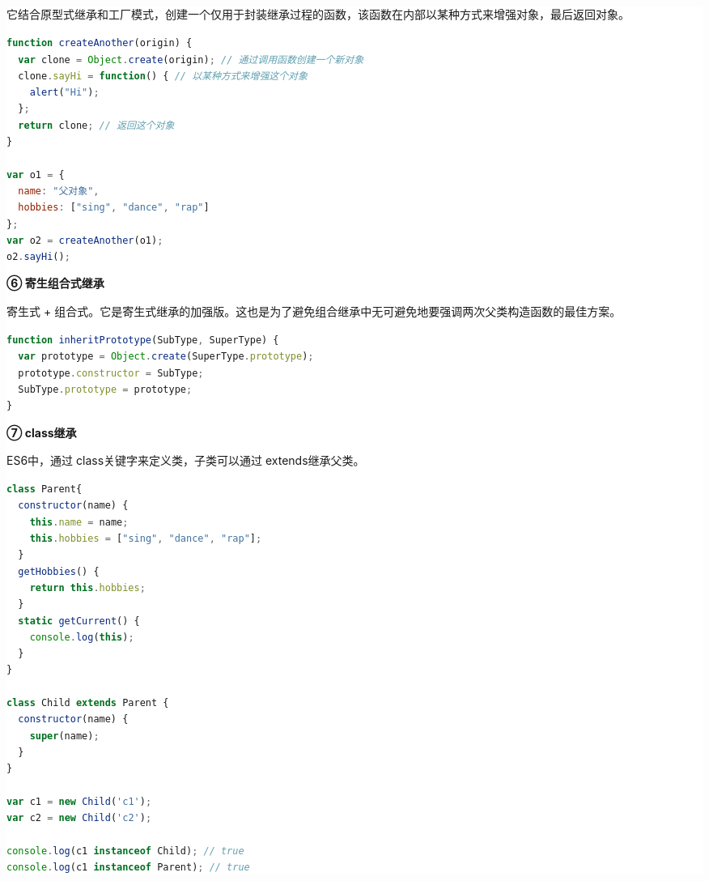 它结合原型式继承和工厂模式，创建一个仅用于封装继承过程的函数，该函数在内部以某种方式来增强对象，最后返回对象。

```javascript
function createAnother(origin) {
  var clone = Object.create(origin); // 通过调用函数创建一个新对象
  clone.sayHi = function() { // 以某种方式来增强这个对象
    alert("Hi");
  };
  return clone; // 返回这个对象
}

var o1 = {
  name: "父对象",
  hobbies: ["sing", "dance", "rap"]
};
var o2 = createAnother(o1);
o2.sayHi();
```

**⑥ 寄生组合式继承**

寄生式 + 组合式。它是寄生式继承的加强版。这也是为了避免组合继承中无可避免地要强调两次父类构造函数的最佳方案。

```javascript
function inheritPrototype(SubType, SuperType) {
  var prototype = Object.create(SuperType.prototype);
  prototype.constructor = SubType;
  SubType.prototype = prototype;
}
```

**⑦ class继承**

ES6中，通过 class关键字来定义类，子类可以通过 extends继承父类。

```javascript
class Parent{
  constructor(name) {
    this.name = name;
    this.hobbies = ["sing", "dance", "rap"];
  }
  getHobbies() {
    return this.hobbies;
  }
  static getCurrent() {
    console.log(this);
  }
}

class Child extends Parent {
  constructor(name) {
    super(name);
  }
}

var c1 = new Child('c1');
var c2 = new Child('c2');

console.log(c1 instanceof Child); // true
console.log(c1 instanceof Parent); // true
```
